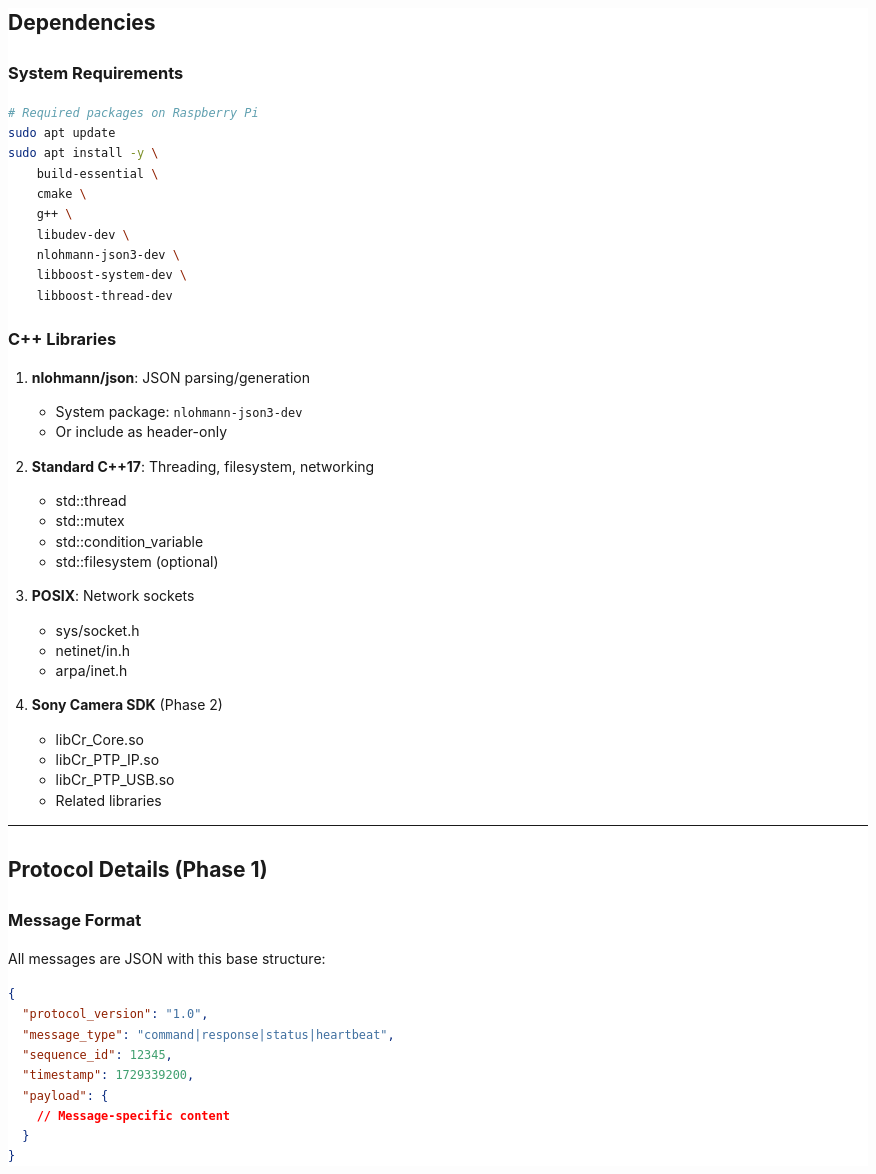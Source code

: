 
## Dependencies

### System Requirements
```bash
# Required packages on Raspberry Pi
sudo apt update
sudo apt install -y \
    build-essential \
    cmake \
    g++ \
    libudev-dev \
    nlohmann-json3-dev \
    libboost-system-dev \
    libboost-thread-dev
```

### C++ Libraries
1. **nlohmann/json**: JSON parsing/generation
   - System package: `nlohmann-json3-dev`
   - Or include as header-only

2. **Standard C++17**: Threading, filesystem, networking
   - std::thread
   - std::mutex
   - std::condition_variable
   - std::filesystem (optional)

3. **POSIX**: Network sockets
   - sys/socket.h
   - netinet/in.h
   - arpa/inet.h

4. **Sony Camera SDK** (Phase 2)
   - libCr_Core.so
   - libCr_PTP_IP.so
   - libCr_PTP_USB.so
   - Related libraries

---

## Protocol Details (Phase 1)

### Message Format
All messages are JSON with this base structure:
```json
{
  "protocol_version": "1.0",
  "message_type": "command|response|status|heartbeat",
  "sequence_id": 12345,
  "timestamp": 1729339200,
  "payload": {
    // Message-specific content
  }
}
```
